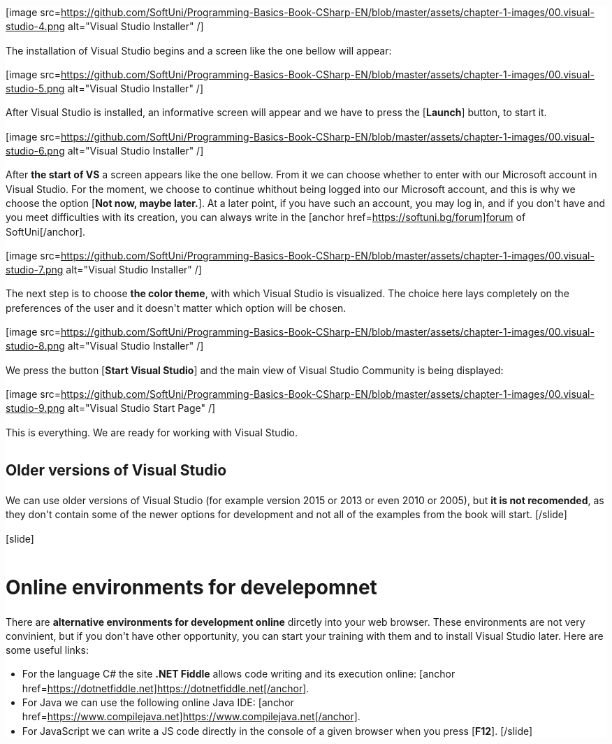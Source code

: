 [image src=https://github.com/SoftUni/Programming-Basics-Book-CSharp-EN/blob/master/assets/chapter-1-images/00.visual-studio-4.png alt="Visual Studio Installer" /]

The installation of Visual Studio begins and a screen like the one bellow will appear:

[image src=https://github.com/SoftUni/Programming-Basics-Book-CSharp-EN/blob/master/assets/chapter-1-images/00.visual-studio-5.png alt="Visual Studio Installer" /]

After Visual Studio is installed, an informative screen will appear and we have to press the [**Launch**] button, to start it.

[image src=https://github.com/SoftUni/Programming-Basics-Book-CSharp-EN/blob/master/assets/chapter-1-images/00.visual-studio-6.png alt="Visual Studio Installer" /]

After **the start of VS** a screen appears like the one bellow. From it we can choose whether to enter with our Microsoft account in Visual Studio. For the moment, we choose to continue whithout being logged into our Microsoft account, and this is why we choose the option [**Not now, maybe later.**]. At a later point, if you have such an account, you may log in, and if you don't have and you meet difficulties with its creation, you can always write in the [anchor href=https://softuni.bg/forum]forum of SoftUni[/anchor].

[image src=https://github.com/SoftUni/Programming-Basics-Book-CSharp-EN/blob/master/assets/chapter-1-images/00.visual-studio-7.png alt="Visual Studio Installer" /]

The next step is to choose **the color theme**, with which Visual Studio is visualized. The choice here lays completely on the preferences of the user and it doesn't matter which option will be chosen. 

[image src=https://github.com/SoftUni/Programming-Basics-Book-CSharp-EN/blob/master/assets/chapter-1-images/00.visual-studio-8.png alt="Visual Studio Installer" /]

We press the button [**Start Visual Studio**] and the main view of Visual Studio Community is being displayed:

[image src=https://github.com/SoftUni/Programming-Basics-Book-CSharp-EN/blob/master/assets/chapter-1-images/00.visual-studio-9.png alt="Visual Studio Start Page" /]

This is everything. We are ready for working with Visual Studio.

## Older versions of Visual Studio

We can use older versions of Visual Studio (for example version 2015 or 2013 or even 2010 or 2005), but **it is not recomended**, as they don't contain some of the newer options for development and not all of the examples from the book will start.
[/slide]

[slide]
# Online environments for develepomnet

There are **alternative environments for development  online** dircetly into your web browser. These environments are not very convinient, but if you don't have other opportunity, you can start your training with them and to install Visual Studio later. Here are some useful links:

- For the language C# the site **.NET Fiddle** allows code writing and its execution online: [anchor href=https://dotnetfiddle.net]https://dotnetfiddle.net[/anchor].
- For Java we can use the following online Java IDE: [anchor href=https://www.compilejava.net]https://www.compilejava.net[/anchor].
- For JavaScript we can write a JS code directly in the console of a given browser when you press [**F12**].
[/slide]
